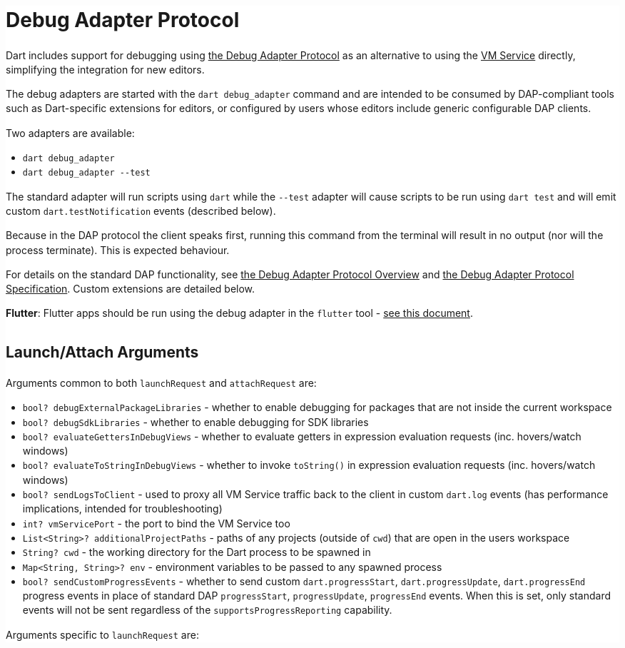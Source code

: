 # Debug Adapter Protocol

Dart includes support for debugging using [the Debug Adapter Protocol](https://microsoft.github.io/debug-adapter-protocol/) as an alternative to using the [VM Service](https://github.com/dart-lang/sdk/blob/master/runtime/vm/service/service.md) directly, simplifying the integration for new editors.

The debug adapters are started with the `dart debug_adapter` command and are intended to be consumed by DAP-compliant tools such as Dart-specific extensions for editors, or configured by users whose editors include generic configurable DAP clients.

Two adapters are available:

- `dart debug_adapter`
- `dart debug_adapter --test`

The standard adapter will run scripts using `dart` while the `--test` adapter will cause scripts to be run using `dart test` and will emit custom `dart.testNotification` events (described below).

Because in the DAP protocol the client speaks first, running this command from the terminal will result in no output (nor will the process terminate). This is expected behaviour.

For details on the standard DAP functionality, see [the Debug Adapter Protocol Overview](https://microsoft.github.io/debug-adapter-protocol/) and [the Debug Adapter Protocol Specification](https://microsoft.github.io/debug-adapter-protocol/specification). Custom extensions are detailed below.

**Flutter**: Flutter apps should be run using the debug adapter in the `flutter` tool - [see this document](https://github.com/flutter/flutter/blob/master/packages/flutter_tools/lib/src/debug_adapters/README.md).

## Launch/Attach Arguments

Arguments common to both `launchRequest` and `attachRequest` are:

- `bool? debugExternalPackageLibraries` - whether to enable debugging for packages that are not inside the current workspace
- `bool? debugSdkLibraries` - whether to enable debugging for SDK libraries
- `bool? evaluateGettersInDebugViews` - whether to evaluate getters in expression evaluation requests (inc. hovers/watch windows)
- `bool? evaluateToStringInDebugViews` - whether to invoke `toString()` in expression evaluation requests (inc. hovers/watch windows)
- `bool? sendLogsToClient` - used to proxy all VM Service traffic back to the client in custom `dart.log` events (has performance implications, intended for troubleshooting)
- `int? vmServicePort` - the port to bind the VM Service too
- `List<String>? additionalProjectPaths` - paths of any projects (outside of `cwd`) that are open in the users workspace
- `String? cwd` - the working directory for the Dart process to be spawned in
- `Map<String, String>? env` - environment variables to be passed to any spawned process
- `bool? sendCustomProgressEvents` - whether to send custom `dart.progressStart`, `dart.progressUpdate`, `dart.progressEnd` progress events in place of standard DAP `progressStart`, `progressUpdate`, `progressEnd` events. When this is set, only standard events will not be sent regardless of the `supportsProgressReporting` capability.

Arguments specific to `launchRequest` are:
